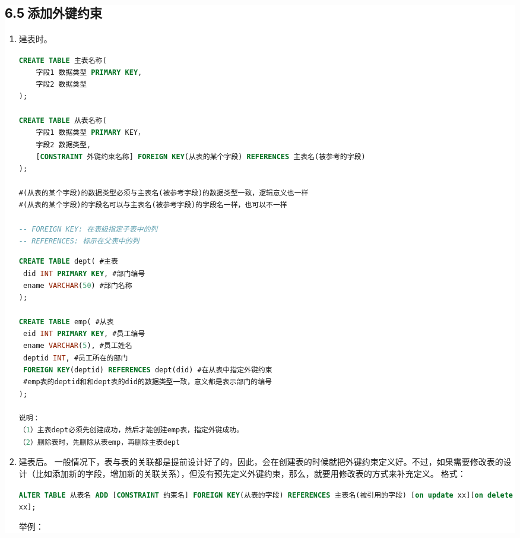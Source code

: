 ## 6.5 添加外键约束

1. 建表时。

   ```sql
   CREATE TABLE 主表名称(
       字段1 数据类型 PRIMARY KEY,
       字段2 数据类型
   );

   CREATE TABLE 从表名称(
       字段1 数据类型 PRIMARY KEY，
       字段2 数据类型,
       [CONSTRAINT 外键约束名称] FOREIGN KEY(从表的某个字段) REFERENCES 主表名(被参考的字段)
   );

   #(从表的某个字段)的数据类型必须与主表名(被参考字段)的数据类型一致，逻辑意义也一样
   #(从表的某个字段)的字段名可以与主表名(被参考字段)的字段名一样，也可以不一样

   -- FOREIGN KEY: 在表级指定子表中的列
   -- REFERENCES: 标示在父表中的列
   ```

   ```sql
   CREATE TABLE dept( #主表
   	did INT PRIMARY KEY, #部门编号
   	ename VARCHAR(50) #部门名称
   );

   CREATE TABLE emp( #从表
   	eid INT PRIMARY KEY, #员工编号
   	ename VARCHAR(5), #员工姓名
   	deptid INT, #员工所在的部门
   	FOREIGN KEY(deptid) REFERENCES dept(did) #在从表中指定外键约束
   	#emp表的deptid和和dept表的did的数据类型一致，意义都是表示部门的编号
   );

   说明：
   （1）主表dept必须先创建成功，然后才能创建emp表，指定外键成功。
   （2）删除表时，先删除从表emp，再删除主表dept
   ```

2. 建表后。
   一般情况下，表与表的关联都是提前设计好了的，因此，会在创建表的时候就把外键约束定义好。不过，如果需要修改表的设计（比如添加新的字段，增加新的关联关系），但没有预先定义外键约束，那么，就要用修改表的方式来补充定义。
   格式：

   ```sql
   ALTER TABLE 从表名 ADD [CONSTRAINT 约束名] FOREIGN KEY(从表的字段) REFERENCES 主表名(被引用的字段) [on update xx][on delete xx];
   ```

   举例：
